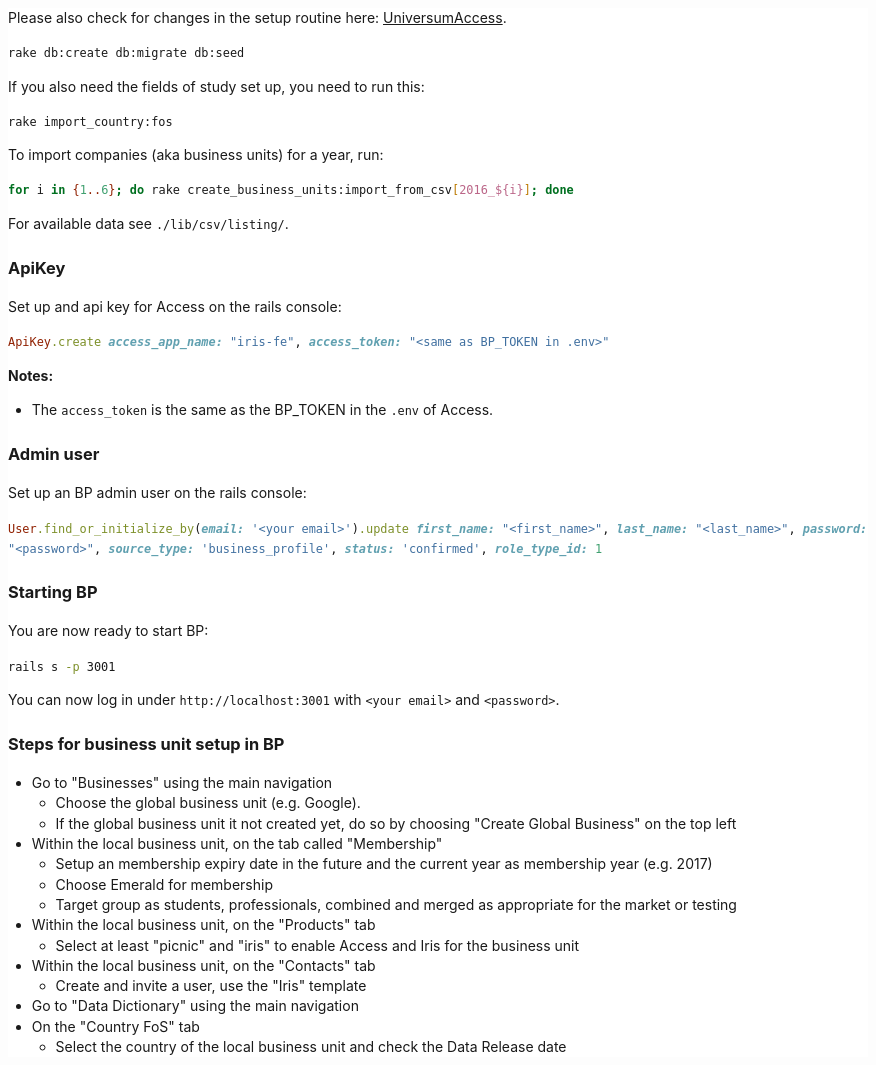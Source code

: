 Please also check for changes in the setup routine here: [UniversumAccess](https://github.com/Universum/universum-access).

```sh
rake db:create db:migrate db:seed
```

If you also need the fields of study set up, you need to run this:

```sh
rake import_country:fos
```

To import companies (aka business units) for a year, run:

```sh
for i in {1..6}; do rake create_business_units:import_from_csv[2016_${i}]; done
```

For available data see `./lib/csv/listing/`.

### ApiKey

Set up and api key for Access on the rails console:

```ruby
ApiKey.create access_app_name: "iris-fe", access_token: "<same as BP_TOKEN in .env>"
```

**Notes:**
 - The `access_token` is the same as the BP_TOKEN in the `.env` of Access.

### Admin user

Set up an BP admin user on the rails console:

```ruby
User.find_or_initialize_by(email: '<your email>').update first_name: "<first_name>", last_name: "<last_name>", password: "<password>", source_type: 'business_profile', status: 'confirmed', role_type_id: 1
```

### Starting BP

You are now ready to start BP:

```sh
rails s -p 3001
```

You can now log in under `http://localhost:3001` with `<your email>` and `<password>`.

### Steps for business unit setup in BP

- Go to "Businesses" using the main navigation
  - Choose the global business unit (e.g. Google).
  - If the global business unit it not created yet, do so by choosing "Create Global Business" on the top left
- Within the local business unit, on the tab called "Membership"
  - Setup an membership expiry date in the future and the current year as membership year (e.g. 2017)
  - Choose Emerald for membership
  - Target group as students, professionals, combined and merged as appropriate for the market or testing
- Within the local business unit, on the "Products" tab
  - Select at least "picnic" and "iris" to enable Access and Iris for the business unit
- Within the local business unit, on the "Contacts" tab
  - Create and invite a user, use the "Iris" template
- Go to "Data Dictionary" using the main navigation
- On the "Country FoS" tab
  - Select the country of the local business unit and check the Data Release date